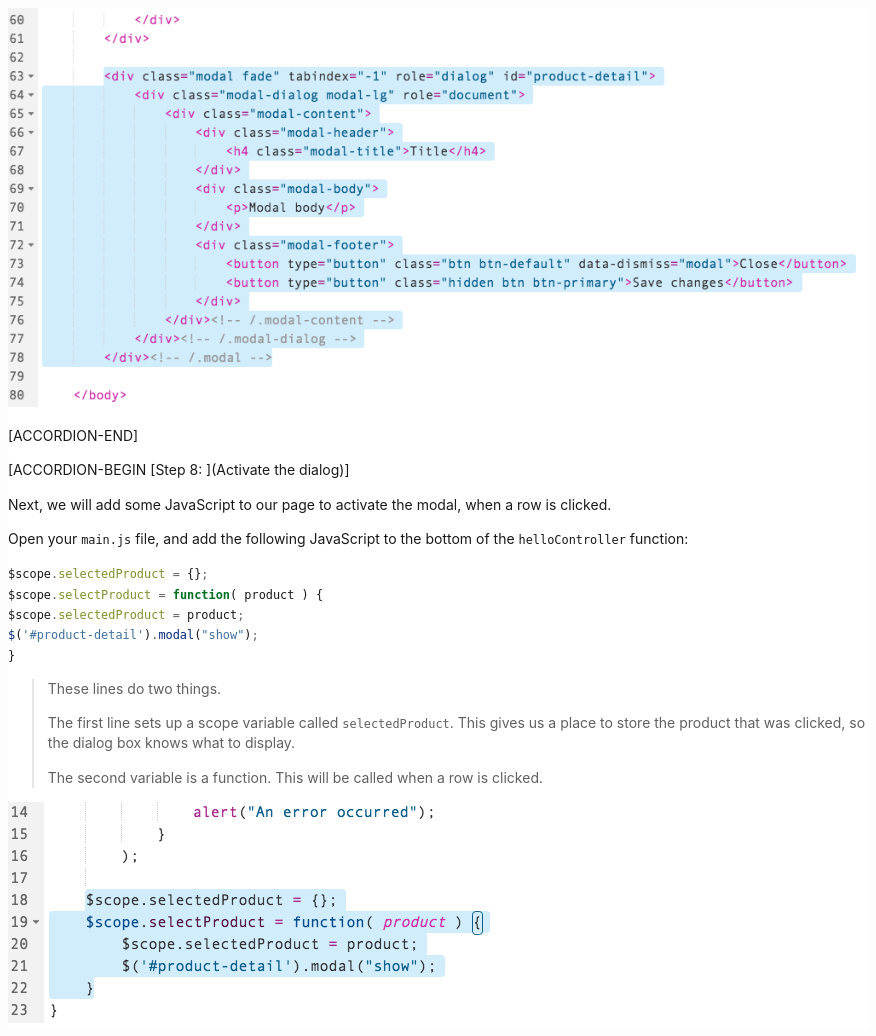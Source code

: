 ![Add a modal to the HTML](2-1.png)


[ACCORDION-END]

[ACCORDION-BEGIN [Step 8: ](Activate the dialog)]

Next, we will add some JavaScript to our page to activate the modal, when a row is clicked.

Open your `main.js` file, and add the following JavaScript to the bottom of the `helloController` function:

```javascript
$scope.selectedProduct = {};
$scope.selectProduct = function( product ) {
$scope.selectedProduct = product;
$('#product-detail').modal("show");
}
```
> These lines do two things.  
>
> The first line sets up a scope variable called `selectedProduct`. This gives us a place to store the product that was clicked, so the dialog box knows what to display.
>
> The second variable is a function.  This will be called when a row is clicked.

![Add the Angular javascript for the click event](2-2.png)
